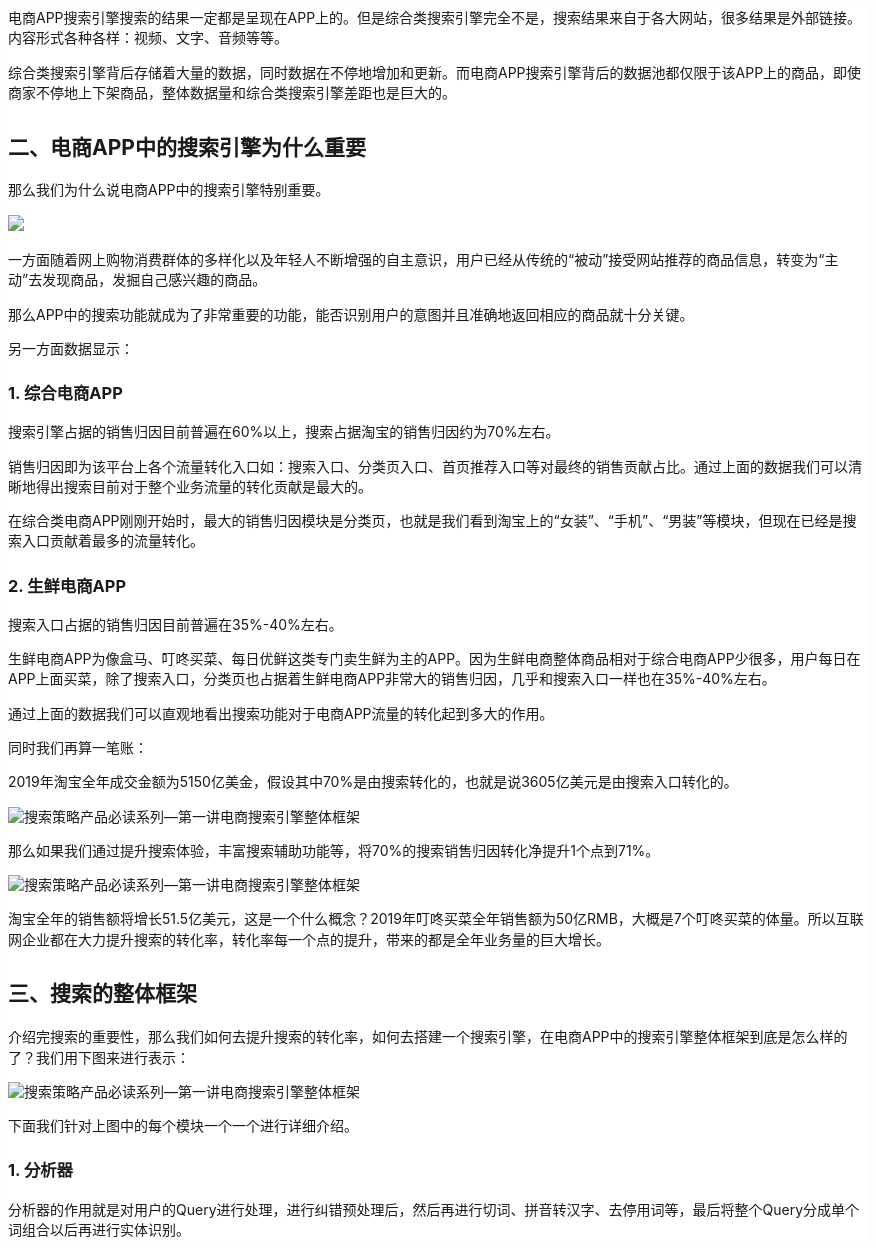 电商APP搜索引擎搜索的结果一定都是呈现在APP上的。但是综合类搜索引擎完全不是，搜索结果来自于各大网站，很多结果是外部链接。内容形式各种各样：视频、文字、音频等等。

综合类搜索引擎背后存储着大量的数据，同时数据在不停地增加和更新。而电商APP搜索引擎背后的数据池都仅限于该APP上的商品，即使商家不停地上下架商品，整体数据量和综合类搜索引擎差距也是巨大的。

## 二、电商APP中的搜索引擎为什么重要

那么我们为什么说电商APP中的搜索引擎特别重要。

![](https://image.woshipm.com/2023/11/20/b004fcb2-8738-11ee-a0b5-00163e0b5ff3.png)

一方面随着网上购物消费群体的多样化以及年轻人不断增强的自主意识，用户已经从传统的“被动”接受网站推荐的商品信息，转变为“主动”去发现商品，发掘自己感兴趣的商品。

那么APP中的搜索功能就成为了非常重要的功能，能否识别用户的意图并且准确地返回相应的商品就十分关键。

另一方面数据显示：

### 1\. 综合电商APP

搜索引擎占据的销售归因目前普遍在60%以上，搜索占据淘宝的销售归因约为70%左右。

销售归因即为该平台上各个流量转化入口如：搜索入口、分类页入口、首页推荐入口等对最终的销售贡献占比。通过上面的数据我们可以清晰地得出搜索目前对于整个业务流量的转化贡献是最大的。

在综合类电商APP刚刚开始时，最大的销售归因模块是分类页，也就是我们看到淘宝上的“女装”、“手机”、“男装”等模块，但现在已经是搜索入口贡献着最多的流量转化。

### 2\. 生鲜电商APP

搜索入口占据的销售归因目前普遍在35%-40%左右。

生鲜电商APP为像盒马、叮咚买菜、每日优鲜这类专门卖生鲜为主的APP。因为生鲜电商整体商品相对于综合电商APP少很多，用户每日在APP上面买菜，除了搜索入口，分类页也占据着生鲜电商APP非常大的销售归因，几乎和搜索入口一样也在35%-40%左右。

通过上面的数据我们可以直观地看出搜索功能对于电商APP流量的转化起到多大的作用。

同时我们再算一笔账：

2019年淘宝全年成交金额为5150亿美金，假设其中70%是由搜索转化的，也就是说3605亿美元是由搜索入口转化的。

![搜索策略产品必读系列—第一讲电商搜索引擎整体框架](https://image.yunyingpai.com/wp/2022/07/6NKGZ5FgypxeEXuTDkhh.png)

那么如果我们通过提升搜索体验，丰富搜索辅助功能等，将70%的搜索销售归因转化净提升1个点到71%。

![搜索策略产品必读系列—第一讲电商搜索引擎整体框架](https://image.yunyingpai.com/wp/2022/07/CdsE3PR2YkYqxEXIX7H6.png)

淘宝全年的销售额将增长51.5亿美元，这是一个什么概念？2019年叮咚买菜全年销售额为50亿RMB，大概是7个叮咚买菜的体量。所以互联网企业都在大力提升搜索的转化率，转化率每一个点的提升，带来的都是全年业务量的巨大增长。

## 三、搜索的整体框架

介绍完搜索的重要性，那么我们如何去提升搜索的转化率，如何去搭建一个搜索引擎，在电商APP中的搜索引擎整体框架到底是怎么样的了？我们用下图来进行表示：

![搜索策略产品必读系列—第一讲电商搜索引擎整体框架](https://image.yunyingpai.com/wp/2022/07/APHxCTR7quoaJua13qWq.jpeg)

下面我们针对上图中的每个模块一个一个进行详细介绍。

### 1\. 分析器

分析器的作用就是对用户的Query进行处理，进行纠错预处理后，然后再进行切词、拼音转汉字、去停用词等，最后将整个Query分成单个词组合以后再进行实体识别。
